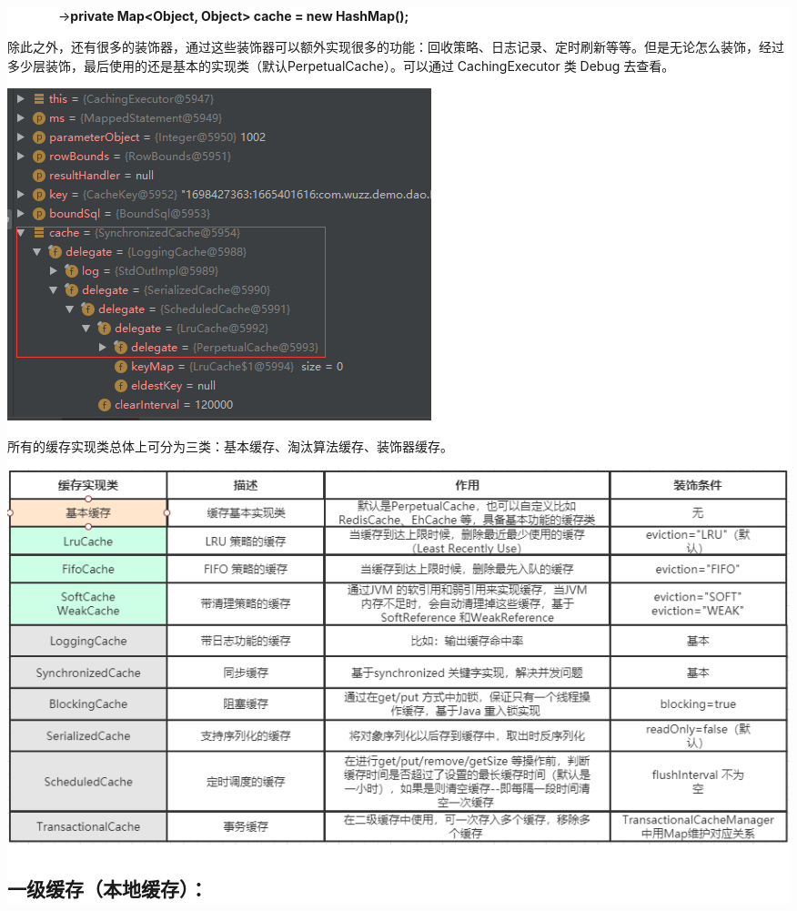 　　　　->**private Map<Object, Object> cache = new HashMap();**

除此之外，还有很多的装饰器，通过这些装饰器可以额外实现很多的功能：回收策略、日志记录、定时刷新等等。但是无论怎么装饰，经过多少层装饰，最后使用的还是基本的实现类（默认PerpetualCache）。可以通过 CachingExecutor 类 Debug 去查看。

![img](MyBatis.assets/1383365-20190628165835198-1731504252.png)

所有的缓存实现类总体上可分为三类：基本缓存、淘汰算法缓存、装饰器缓存。

![img](MyBatis.assets/1383365-20190628172253737-1751427739.png)

## 一级缓存（本地缓存）：
